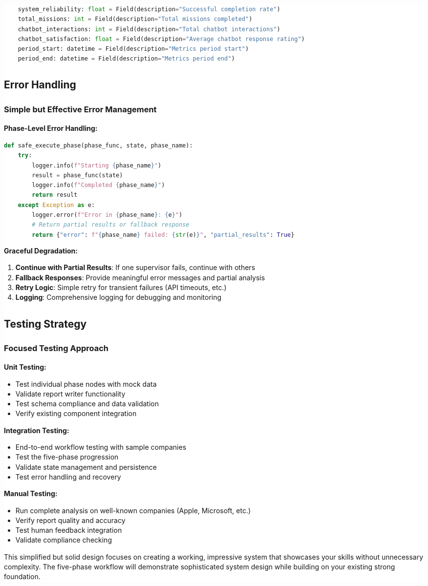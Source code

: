 ```python
    system_reliability: float = Field(description="Successful completion rate")
    total_missions: int = Field(description="Total missions completed")
    chatbot_interactions: int = Field(description="Total chatbot interactions")
    chatbot_satisfaction: float = Field(description="Average chatbot response rating")
    period_start: datetime = Field(description="Metrics period start")
    period_end: datetime = Field(description="Metrics period end")
```

## Error Handling

### Simple but Effective Error Management

**Phase-Level Error Handling:**
```python
def safe_execute_phase(phase_func, state, phase_name):
    try:
        logger.info(f"Starting {phase_name}")
        result = phase_func(state)
        logger.info(f"Completed {phase_name}")
        return result
    except Exception as e:
        logger.error(f"Error in {phase_name}: {e}")
        # Return partial results or fallback response
        return {"error": f"{phase_name} failed: {str(e)}", "partial_results": True}
```

**Graceful Degradation:**
1. **Continue with Partial Results**: If one supervisor fails, continue with others
2. **Fallback Responses**: Provide meaningful error messages and partial analysis
3. **Retry Logic**: Simple retry for transient failures (API timeouts, etc.)
4. **Logging**: Comprehensive logging for debugging and monitoring

## Testing Strategy

### Focused Testing Approach

**Unit Testing:**
- Test individual phase nodes with mock data
- Validate report writer functionality
- Test schema compliance and data validation
- Verify existing component integration

**Integration Testing:**
- End-to-end workflow testing with sample companies
- Test the five-phase progression
- Validate state management and persistence
- Test error handling and recovery

**Manual Testing:**
- Run complete analysis on well-known companies (Apple, Microsoft, etc.)
- Verify report quality and accuracy
- Test human feedback integration
- Validate compliance checking

This simplified but solid design focuses on creating a working, impressive system that showcases your skills without unnecessary complexity. The five-phase workflow will demonstrate sophisticated system design while building on your existing strong foundation.